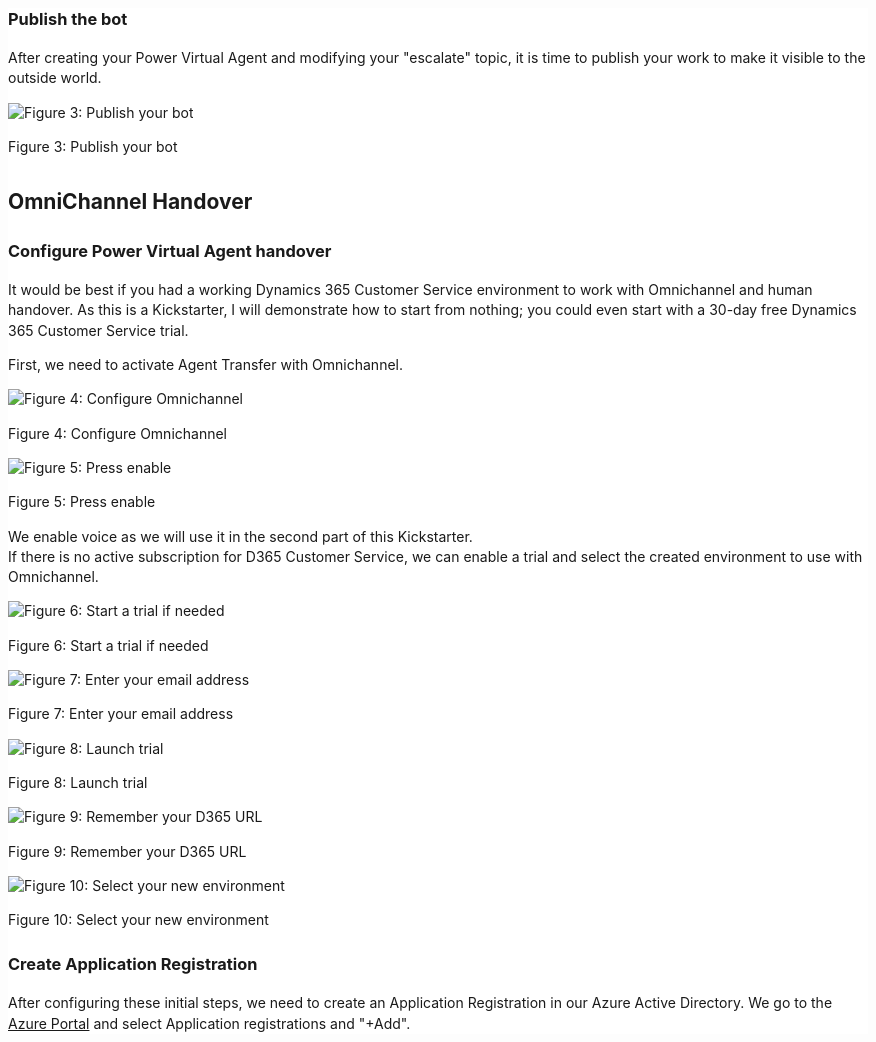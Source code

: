 ### Publish the bot

After creating your Power Virtual Agent and modifying your "escalate" topic, it is time to publish your work to make it visible to the outside world.

![Figure 3: Publish your bot]({{site.baseurl}}/images/clcbx9q4e0430o9nv7po24gyp.md/qlihh1s2m.png)

Figure 3: Publish your bot

## OmniChannel Handover

### Configure Power Virtual Agent handover

It would be best if you had a working Dynamics 365 Customer Service environment to work with Omnichannel and human handover. As this is a Kickstarter, I will demonstrate how to start from nothing; you could even start with a 30-day free Dynamics 365 Customer Service trial.

First, we need to activate Agent Transfer with Omnichannel.

![Figure 4: Configure Omnichannel]({{site.baseurl}}/images/clcbx9q4e0430o9nv7po24gyp.md/oo2ctf9vp.png)

Figure 4: Configure Omnichannel

![Figure 5: Press enable]({{site.baseurl}}/images/clcbx9q4e0430o9nv7po24gyp.md/kw5pqxjcb.png)

Figure 5: Press enable

We enable voice as we will use it in the second part of this Kickstarter.  
If there is no active subscription for D365 Customer Service, we can enable a trial and select the created environment to use with Omnichannel.

![Figure 6: Start a trial if needed]({{site.baseurl}}/images/clcbx9q4e0430o9nv7po24gyp.md/gtsnijxan.png)

Figure 6: Start a trial if needed

![Figure 7: Enter your email address]({{site.baseurl}}/images/clcbx9q4e0430o9nv7po24gyp.md/fnro11b1i.png)

Figure 7: Enter your email address

![Figure 8: Launch trial]({{site.baseurl}}/images/clcbx9q4e0430o9nv7po24gyp.md/mqhhrbelb.png)

Figure 8: Launch trial

![Figure 9: Remember your D365 URL]({{site.baseurl}}/images/clcbx9q4e0430o9nv7po24gyp.md/hvtohbkt-.png)

Figure 9: Remember your D365 URL

![Figure 10: Select your new environment]({{site.baseurl}}/images/clcbx9q4e0430o9nv7po24gyp.md/3fm5nprrh.png)

Figure 10: Select your new environment

### Create Application Registration

After configuring these initial steps, we need to create an Application Registration in our Azure Active Directory. We go to the [Azure Portal](https://aad.portal.azure.com) and select Application registrations and "+Add".
